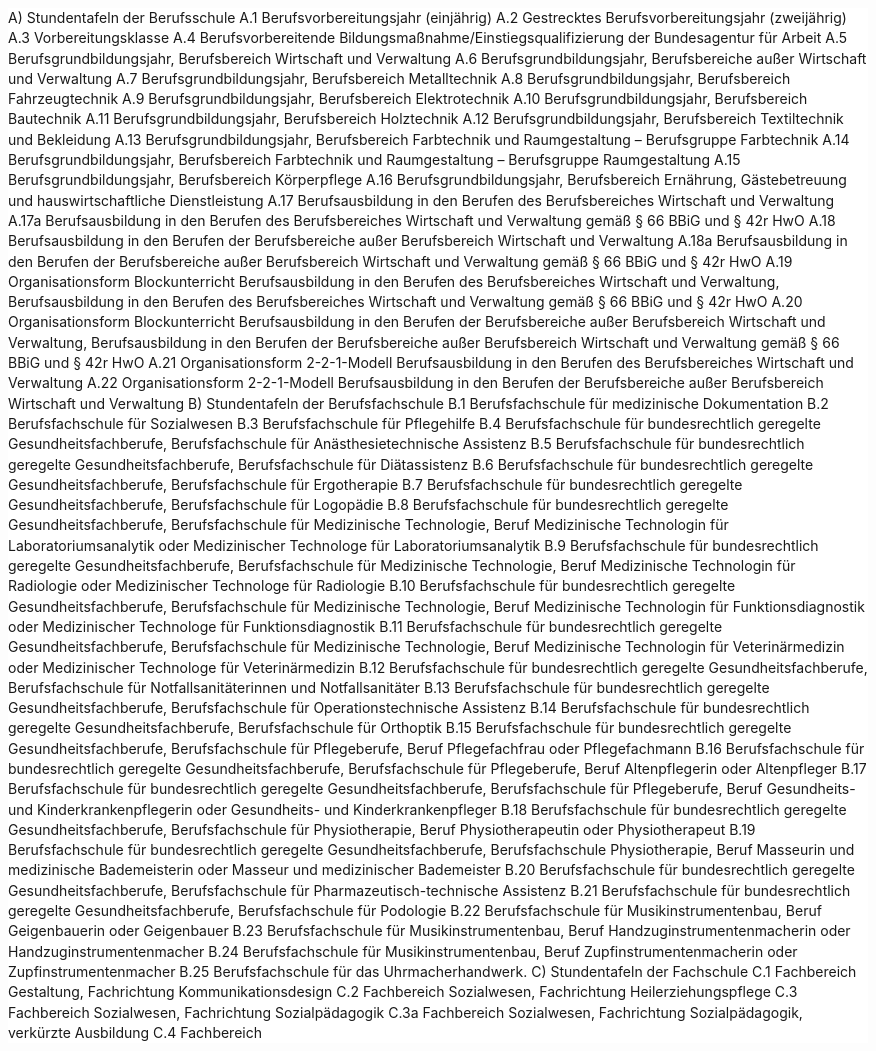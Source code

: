 A) Stundentafeln der Berufsschule A.1 Berufsvorbereitungsjahr (einjährig) A.2 Gestrecktes Berufsvorbereitungsjahr (zweijährig) A.3 Vorbereitungsklasse A.4 Berufsvorbereitende Bildungsmaßnahme/Einstiegsqualifizierung der Bundesagentur für Arbeit A.5 Berufsgrundbildungsjahr, Berufsbereich Wirtschaft und Verwaltung A.6 Berufsgrundbildungsjahr, Berufsbereiche außer Wirtschaft und Verwaltung A.7 Berufsgrundbildungsjahr, Berufsbereich Metalltechnik A.8 Berufsgrundbildungsjahr, Berufsbereich Fahrzeugtechnik A.9 Berufsgrundbildungsjahr, Berufsbereich Elektrotechnik A.10 Berufsgrundbildungsjahr, Berufsbereich Bautechnik A.11 Berufsgrundbildungsjahr, Berufsbereich Holztechnik A.12 Berufsgrundbildungsjahr, Berufsbereich Textiltechnik und Bekleidung A.13 Berufsgrundbildungsjahr, Berufsbereich Farbtechnik und Raumgestaltung – Berufsgruppe Farbtechnik A.14 Berufsgrundbildungsjahr, Berufsbereich Farbtechnik und Raumgestaltung – Berufsgruppe Raumgestaltung A.15 Berufsgrundbildungsjahr, Berufsbereich Körperpflege A.16 Berufsgrundbildungsjahr, Berufsbereich Ernährung, Gästebetreuung und hauswirtschaftliche Dienstleistung A.17 Berufsausbildung in den Berufen des Berufsbereiches Wirtschaft und Verwaltung A.17a Berufsausbildung in den Berufen des Berufsbereiches Wirtschaft und Verwaltung gemäß § 66 BBiG und § 42r HwO A.18 Berufsausbildung in den Berufen der Berufsbereiche außer Berufsbereich Wirtschaft und Verwaltung A.18a Berufsausbildung in den Berufen der Berufsbereiche außer Berufsbereich Wirtschaft und Verwaltung gemäß § 66 BBiG und § 42r HwO A.19 Organisationsform Blockunterricht Berufsausbildung in den Berufen des Berufsbereiches Wirtschaft und Verwaltung, Berufsausbildung in den Berufen des Berufsbereiches Wirtschaft und Verwaltung gemäß § 66 BBiG und § 42r HwO A.20 Organisationsform Blockunterricht Berufsausbildung in den Berufen der Berufsbereiche außer Berufsbereich Wirtschaft und Verwaltung, Berufsausbildung in den Berufen der Berufsbereiche außer Berufsbereich Wirtschaft und Verwaltung gemäß § 66 BBiG und § 42r HwO A.21 Organisationsform 2-2-1-Modell Berufsausbildung in den Berufen des Berufsbereiches Wirtschaft und Verwaltung A.22 Organisationsform 2-2-1-Modell Berufsausbildung in den Berufen der Berufsbereiche außer Berufsbereich Wirtschaft und Verwaltung B) Stundentafeln der Berufsfachschule B.1 Berufsfachschule für medizinische Dokumentation B.2 Berufsfachschule für Sozialwesen B.3 Berufsfachschule für Pflegehilfe B.4 Berufsfachschule für bundesrechtlich geregelte Gesundheitsfachberufe, Berufsfachschule für Anästhesietechnische Assistenz B.5 Berufsfachschule für bundesrechtlich geregelte Gesundheitsfachberufe, Berufsfachschule für Diätassistenz B.6 Berufsfachschule für bundesrechtlich geregelte Gesundheitsfachberufe, Berufsfachschule für Ergotherapie B.7 Berufsfachschule für bundesrechtlich geregelte Gesundheitsfachberufe, Berufsfachschule für Logopädie B.8 Berufsfachschule für bundesrechtlich geregelte Gesundheitsfachberufe, Berufsfachschule für Medizinische Technologie, Beruf Medizinische Technologin für Laboratoriumsanalytik oder Medizinischer Technologe für Laboratoriumsanalytik B.9 Berufsfachschule für bundesrechtlich geregelte Gesundheitsfachberufe, Berufsfachschule für Medizinische Technologie, Beruf Medizinische Technologin für Radiologie oder Medizinischer Technologe für Radiologie B.10 Berufsfachschule für bundesrechtlich geregelte Gesundheitsfachberufe, Berufsfachschule für Medizinische Technologie, Beruf Medizinische Technologin für Funktionsdiagnostik oder Medizinischer Technologe für Funktionsdiagnostik B.11 Berufsfachschule für bundesrechtlich geregelte Gesundheitsfachberufe, Berufsfachschule für Medizinische Technologie, Beruf Medizinische Technologin für Veterinärmedizin oder Medizinischer Technologe für Veterinärmedizin B.12 Berufsfachschule für bundesrechtlich geregelte Gesundheitsfachberufe, Berufsfachschule für Notfallsanitäterinnen und Notfallsanitäter B.13 Berufsfachschule für bundesrechtlich geregelte Gesundheitsfachberufe, Berufsfachschule für Operationstechnische Assistenz B.14 Berufsfachschule für bundesrechtlich geregelte Gesundheitsfachberufe, Berufsfachschule für Orthoptik B.15 Berufsfachschule für bundesrechtlich geregelte Gesundheitsfachberufe, Berufsfachschule für Pflegeberufe, Beruf Pflegefachfrau oder Pflegefachmann B.16 Berufsfachschule für bundesrechtlich geregelte Gesundheitsfachberufe, Berufsfachschule für Pflegeberufe, Beruf Altenpflegerin oder Altenpfleger B.17 Berufsfachschule für bundesrechtlich geregelte Gesundheitsfachberufe, Berufsfachschule für Pflegeberufe, Beruf Gesundheits- und Kinderkrankenpflegerin oder Gesundheits- und Kinderkrankenpfleger B.18 Berufsfachschule für bundesrechtlich geregelte Gesundheitsfachberufe, Berufsfachschule für Physiotherapie, Beruf Physiotherapeutin oder Physiotherapeut B.19 Berufsfachschule für bundesrechtlich geregelte Gesundheitsfachberufe, Berufsfachschule Physiotherapie, Beruf Masseurin und medizinische Bademeisterin oder Masseur und medizinischer Bademeister B.20 Berufsfachschule für bundesrechtlich geregelte Gesundheitsfachberufe, Berufsfachschule für Pharmazeutisch-technische Assistenz B.21 Berufsfachschule für bundesrechtlich geregelte Gesundheitsfachberufe, Berufsfachschule für Podologie B.22 Berufsfachschule für Musikinstrumentenbau, Beruf Geigenbauerin oder Geigenbauer B.23 Berufsfachschule für Musikinstrumentenbau, Beruf Handzuginstrumentenmacherin oder Handzuginstrumentenmacher B.24 Berufsfachschule für Musikinstrumentenbau, Beruf Zupfinstrumentenmacherin oder Zupfinstrumentenmacher B.25 Berufsfachschule für das Uhrmacherhandwerk. C) Stundentafeln der Fachschule C.1 Fachbereich Gestaltung, Fachrichtung Kommunikationsdesign C.2 Fachbereich Sozialwesen, Fachrichtung Heilerziehungspflege C.3 Fachbereich Sozialwesen, Fachrichtung Sozialpädagogik C.3a Fachbereich Sozialwesen, Fachrichtung Sozialpädagogik, verkürzte Ausbildung C.4 Fachbereich